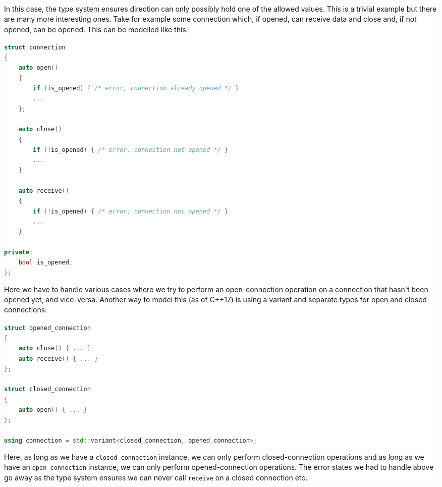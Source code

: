 
In this case, the type system ensures direction can only possibly hold
one of the allowed values. This is a trivial example but there are many
more interesting ones. Take for example some connection which, if
opened, can receive data and close and, if not opened, can be opened.
This can be modelled like this:

``` c++
struct connection
{
    auto open()
    {
        if (is_opened) { /* error, connection already opened */ }
        ...
    };

    auto close()
    {
        if (!is_opened) { /* error, connection not opened */ }
        ...
    }

    auto receive()
    {
        if (!is_opened) { /* error, connection not opened */ }
        ...
    }

private:
    bool is_opened;
};
```

Here we have to handle various cases where we try to perform an
open-connection operation on a connection that hasn't been opened yet,
and vice-versa. Another way to model this (as of C++17) is using a
variant and separate types for open and closed connections:

``` c++
struct opened_connection
{
    auto close() { ... }
    auto receive() { ... }
};

struct closed_connection
{
    auto open() { ... }
};

using connection = std::variant<closed_connection, opened_connection>;
```

Here, as long as we have a `closed_connection` instance, we can only
perform closed-connection operations and as long as we have an
`open_connection` instance, we can only perform opened-connection
operations. The error states we had to handle above go away as the type
system ensures we can never call `receive` on a closed connection etc.
